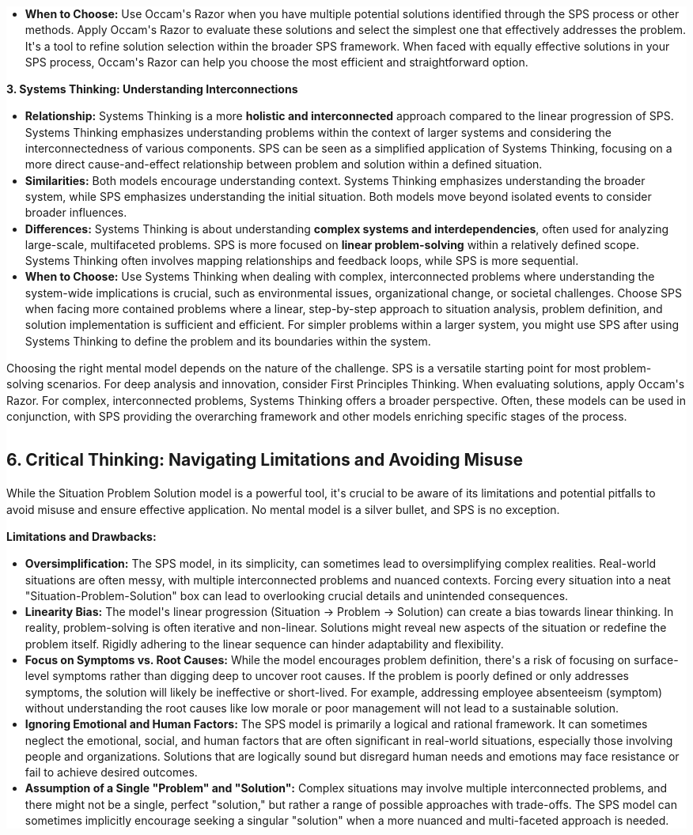 * **When to Choose:** Use Occam's Razor when you have multiple potential solutions identified through the SPS process or other methods. Apply Occam's Razor to evaluate these solutions and select the simplest one that effectively addresses the problem. It's a tool to refine solution selection within the broader SPS framework.  When faced with equally effective solutions in your SPS process, Occam's Razor can help you choose the most efficient and straightforward option.

**3. Systems Thinking: Understanding Interconnections**

* **Relationship:** Systems Thinking is a more **holistic and interconnected** approach compared to the linear progression of SPS. Systems Thinking emphasizes understanding problems within the context of larger systems and considering the interconnectedness of various components. SPS can be seen as a simplified application of Systems Thinking, focusing on a more direct cause-and-effect relationship between problem and solution within a defined situation.
* **Similarities:** Both models encourage understanding context. Systems Thinking emphasizes understanding the broader system, while SPS emphasizes understanding the initial situation. Both models move beyond isolated events to consider broader influences.
* **Differences:** Systems Thinking is about understanding **complex systems and interdependencies**, often used for analyzing large-scale, multifaceted problems. SPS is more focused on **linear problem-solving** within a relatively defined scope. Systems Thinking often involves mapping relationships and feedback loops, while SPS is more sequential.
* **When to Choose:** Use Systems Thinking when dealing with complex, interconnected problems where understanding the system-wide implications is crucial, such as environmental issues, organizational change, or societal challenges. Choose SPS when facing more contained problems where a linear, step-by-step approach to situation analysis, problem definition, and solution implementation is sufficient and efficient. For simpler problems within a larger system, you might use SPS after using Systems Thinking to define the problem and its boundaries within the system.

Choosing the right mental model depends on the nature of the challenge. SPS is a versatile starting point for most problem-solving scenarios. For deep analysis and innovation, consider First Principles Thinking. When evaluating solutions, apply Occam's Razor. For complex, interconnected problems, Systems Thinking offers a broader perspective. Often, these models can be used in conjunction, with SPS providing the overarching framework and other models enriching specific stages of the process.

## 6. Critical Thinking: Navigating Limitations and Avoiding Misuse

While the Situation Problem Solution model is a powerful tool, it's crucial to be aware of its limitations and potential pitfalls to avoid misuse and ensure effective application.  No mental model is a silver bullet, and SPS is no exception.

**Limitations and Drawbacks:**

* **Oversimplification:** The SPS model, in its simplicity, can sometimes lead to oversimplifying complex realities.  Real-world situations are often messy, with multiple interconnected problems and nuanced contexts.  Forcing every situation into a neat "Situation-Problem-Solution" box can lead to overlooking crucial details and unintended consequences.
* **Linearity Bias:** The model's linear progression (Situation -> Problem -> Solution) can create a bias towards linear thinking.  In reality, problem-solving is often iterative and non-linear.  Solutions might reveal new aspects of the situation or redefine the problem itself.  Rigidly adhering to the linear sequence can hinder adaptability and flexibility.
* **Focus on Symptoms vs. Root Causes:**  While the model encourages problem definition, there's a risk of focusing on surface-level symptoms rather than digging deep to uncover root causes.  If the problem is poorly defined or only addresses symptoms, the solution will likely be ineffective or short-lived.  For example, addressing employee absenteeism (symptom) without understanding the root causes like low morale or poor management will not lead to a sustainable solution.
* **Ignoring Emotional and Human Factors:**  The SPS model is primarily a logical and rational framework. It can sometimes neglect the emotional, social, and human factors that are often significant in real-world situations, especially those involving people and organizations.  Solutions that are logically sound but disregard human needs and emotions may face resistance or fail to achieve desired outcomes.
* **Assumption of a Single "Problem" and "Solution":**  Complex situations may involve multiple interconnected problems, and there might not be a single, perfect "solution," but rather a range of possible approaches with trade-offs.  The SPS model can sometimes implicitly encourage seeking a singular "solution" when a more nuanced and multi-faceted approach is needed.
